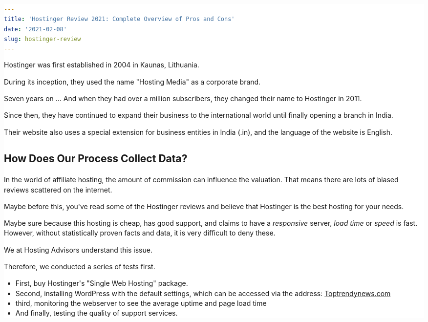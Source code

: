```yaml
---
title: 'Hostinger Review 2021: Complete Overview of Pros and Cons'
date: '2021-02-08'
slug: hostinger-review
---
```


<p>Hostinger was first established in 2004 in Kaunas, Lithuania.</p>



<p>During its inception, they used the name "Hosting Media" as a corporate brand.</p>



<p>Seven years on ... And when they had over a million subscribers, they changed their name to Hostinger in 2011.</p>



<p>Since then, they have continued to expand their business to the international world until finally opening a branch in India.</p>



<p>Their website also uses a special extension for business entities in India (.in), and the language of the website is English.</p>



<h2>How Does Our Process Collect Data?</h2>



<p>In the world of affiliate hosting, the amount of commission can influence the valuation. That means there are lots of biased reviews scattered on the internet.</p>



<p>Maybe before this, you've read some of the Hostinger reviews and believe that Hostinger is the&nbsp;best hosting&nbsp;for your needs.</p>



<p>Maybe sure because&nbsp;this hosting is cheap, has good support, and claims to have a&nbsp;<em>responsive</em>&nbsp;server,&nbsp;<em>load time</em>&nbsp;or&nbsp;<em>speed</em>&nbsp;is fast. However, without statistically proven facts and data, it is very difficult to deny these.</p>



<p>We at Hosting Advisors understand this issue.</p>



<p>Therefore, we conducted a series of tests first.</p>



<ul><li>First, buy Hostinger's "Single Web Hosting" package.&nbsp;</li><li>Second, installing WordPress with the default settings, which can be accessed via the address:&nbsp;<a aria-label="Https://www.Toptrendynews.com (opens in a new tab)" href="https://www.Toptrendynews.com" target="_blank" rel="noreferrer noopener" class="rank-math-link">Toptrendynews.com</a></li><li>third, monitoring the webserver to see the average uptime and page load time</li><li>And finally, testing the quality of support services.</li></ul>

